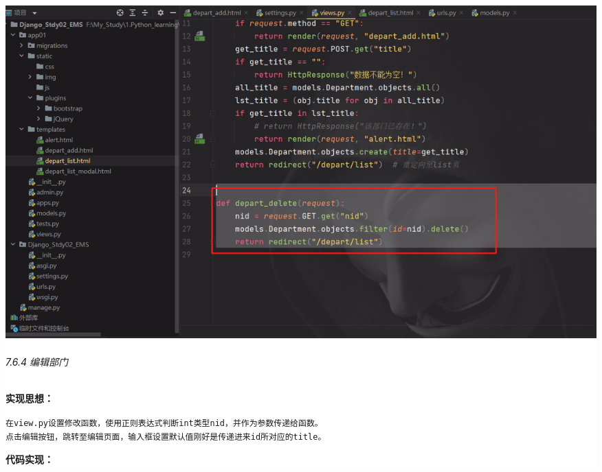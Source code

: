 ![img](README.assets/vEvkLvthWa-xGYtQuUW7Uw.png) 



###### 7.6.4 编辑部门

**实现思想：**

```reStructuredText
在view.py设置修改函数，使用正则表达式判断int类型nid，并作为参数传递给函数。
点击编辑按钮，跳转至编辑页面，输入框设置默认值刚好是传递进来id所对应的title。
```



**代码实现：**
